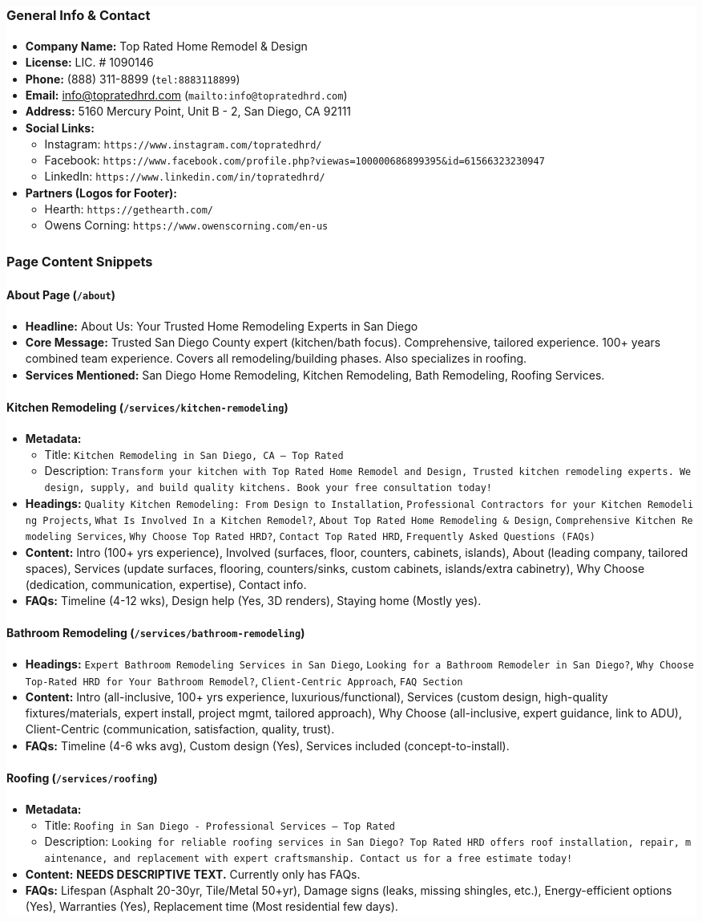 ### General Info & Contact
*   **Company Name:** Top Rated Home Remodel & Design
*   **License:** LIC. # 1090146
*   **Phone:** (888) 311-8899 (`tel:8883118899`)
*   **Email:** info@topratedhrd.com (`mailto:info@topratedhrd.com`)
*   **Address:** 5160 Mercury Point, Unit B - 2, San Diego, CA 92111
*   **Social Links:**
    *   Instagram: `https://www.instagram.com/topratedhrd/`
    *   Facebook: `https://www.facebook.com/profile.php?viewas=100000686899395&id=61566323230947`
    *   LinkedIn: `https://www.linkedin.com/in/topratedhrd/`
*   **Partners (Logos for Footer):**
    *   Hearth: `https://gethearth.com/`
    *   Owens Corning: `https://www.owenscorning.com/en-us`

### Page Content Snippets

#### About Page (`/about`)
*   **Headline:** About Us: Your Trusted Home Remodeling Experts in San Diego
*   **Core Message:** Trusted San Diego County expert (kitchen/bath focus). Comprehensive, tailored experience. 100+ years combined team experience. Covers all remodeling/building phases. Also specializes in roofing.
*   **Services Mentioned:** San Diego Home Remodeling, Kitchen Remodeling, Bath Remodeling, Roofing Services.

#### Kitchen Remodeling (`/services/kitchen-remodeling`)
*   **Metadata:**
    *   Title: `Kitchen Remodeling in San Diego, CA — Top Rated`
    *   Description: `Transform your kitchen with Top Rated Home Remodel and Design, Trusted kitchen remodeling experts. We design, supply, and build quality kitchens. Book your free consultation today!`
*   **Headings:** `Quality Kitchen Remodeling: From Design to Installation`, `Professional Contractors for your Kitchen Remodeling Projects`, `What Is Involved In a Kitchen Remodel?`, `About Top Rated Home Remodeling & Design`, `Comprehensive Kitchen Remodeling Services`, `Why Choose Top Rated HRD?`, `Contact Top Rated HRD`, `Frequently Asked Questions (FAQs)`
*   **Content:** Intro (100+ yrs experience), Involved (surfaces, floor, counters, cabinets, islands), About (leading company, tailored spaces), Services (update surfaces, flooring, counters/sinks, custom cabinets, islands/extra cabinetry), Why Choose (dedication, communication, expertise), Contact info.
*   **FAQs:** Timeline (4-12 wks), Design help (Yes, 3D renders), Staying home (Mostly yes).

#### Bathroom Remodeling (`/services/bathroom-remodeling`)
*   **Headings:** `Expert Bathroom Remodeling Services in San Diego`, `Looking for a Bathroom Remodeler in San Diego?`, `Why Choose Top-Rated HRD for Your Bathroom Remodel?`, `Client-Centric Approach`, `FAQ Section`
*   **Content:** Intro (all-inclusive, 100+ yrs experience, luxurious/functional), Services (custom design, high-quality fixtures/materials, expert install, project mgmt, tailored approach), Why Choose (all-inclusive, expert guidance, link to ADU), Client-Centric (communication, satisfaction, quality, trust).
*   **FAQs:** Timeline (4-6 wks avg), Custom design (Yes), Services included (concept-to-install).

#### Roofing (`/services/roofing`)
*   **Metadata:**
    *   Title: `Roofing in San Diego - Professional Services — Top Rated`
    *   Description: `Looking for reliable roofing services in San Diego? Top Rated HRD offers roof installation, repair, maintenance, and replacement with expert craftsmanship. Contact us for a free estimate today!`
*   **Content:** **NEEDS DESCRIPTIVE TEXT.** Currently only has FAQs.
*   **FAQs:** Lifespan (Asphalt 20-30yr, Tile/Metal 50+yr), Damage signs (leaks, missing shingles, etc.), Energy-efficient options (Yes), Warranties (Yes), Replacement time (Most residential few days).
